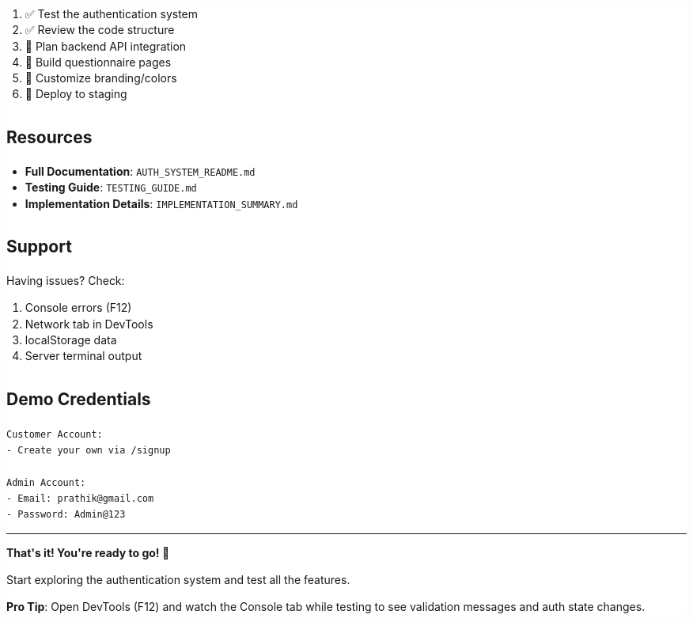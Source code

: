 1. ✅ Test the authentication system
2. ✅ Review the code structure
3. 📝 Plan backend API integration
4. 🔨 Build questionnaire pages
5. 🎨 Customize branding/colors
6. 🚀 Deploy to staging

## Resources

- **Full Documentation**: `AUTH_SYSTEM_README.md`
- **Testing Guide**: `TESTING_GUIDE.md`
- **Implementation Details**: `IMPLEMENTATION_SUMMARY.md`

## Support

Having issues? Check:
1. Console errors (F12)
2. Network tab in DevTools
3. localStorage data
4. Server terminal output

## Demo Credentials

```
Customer Account:
- Create your own via /signup

Admin Account:
- Email: prathik@gmail.com
- Password: Admin@123
```

---

**That's it! You're ready to go! 🎉**

Start exploring the authentication system and test all the features.

**Pro Tip**: Open DevTools (F12) and watch the Console tab while testing to see validation messages and auth state changes.

